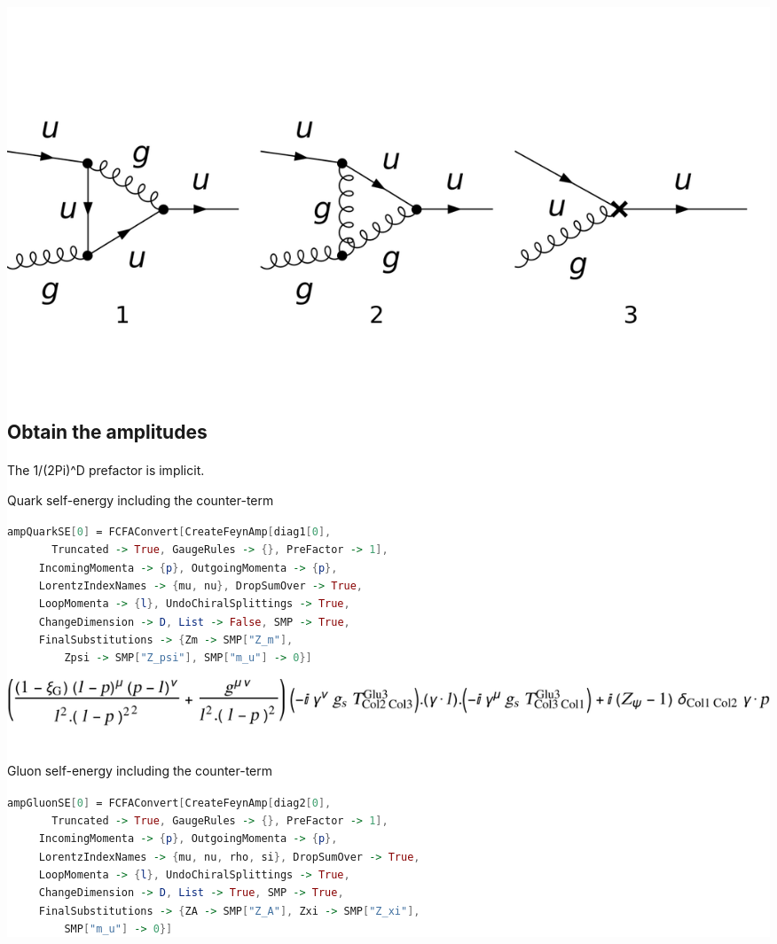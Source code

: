![09pnf715m5lm7](img/09pnf715m5lm7.svg)

## Obtain the amplitudes

The 1/(2Pi)^D prefactor is implicit.

Quark self-energy including the counter-term

```mathematica
ampQuarkSE[0] = FCFAConvert[CreateFeynAmp[diag1[0], 
       Truncated -> True, GaugeRules -> {}, PreFactor -> 1], 
     IncomingMomenta -> {p}, OutgoingMomenta -> {p}, 
     LorentzIndexNames -> {mu, nu}, DropSumOver -> True, 
     LoopMomenta -> {l}, UndoChiralSplittings -> True, 
     ChangeDimension -> D, List -> False, SMP -> True, 
     FinalSubstitutions -> {Zm -> SMP["Z_m"], 
         Zpsi -> SMP["Z_psi"], SMP["m_u"] -> 0}]
```

![1xdbt78qm43sh](img/1xdbt78qm43sh.svg)

Gluon self-energy including the counter-term

```mathematica
ampGluonSE[0] = FCFAConvert[CreateFeynAmp[diag2[0], 
       Truncated -> True, GaugeRules -> {}, PreFactor -> 1], 
     IncomingMomenta -> {p}, OutgoingMomenta -> {p}, 
     LorentzIndexNames -> {mu, nu, rho, si}, DropSumOver -> True, 
     LoopMomenta -> {l}, UndoChiralSplittings -> True, 
     ChangeDimension -> D, List -> True, SMP -> True, 
     FinalSubstitutions -> {ZA -> SMP["Z_A"], Zxi -> SMP["Z_xi"], 
         SMP["m_u"] -> 0}]
```
